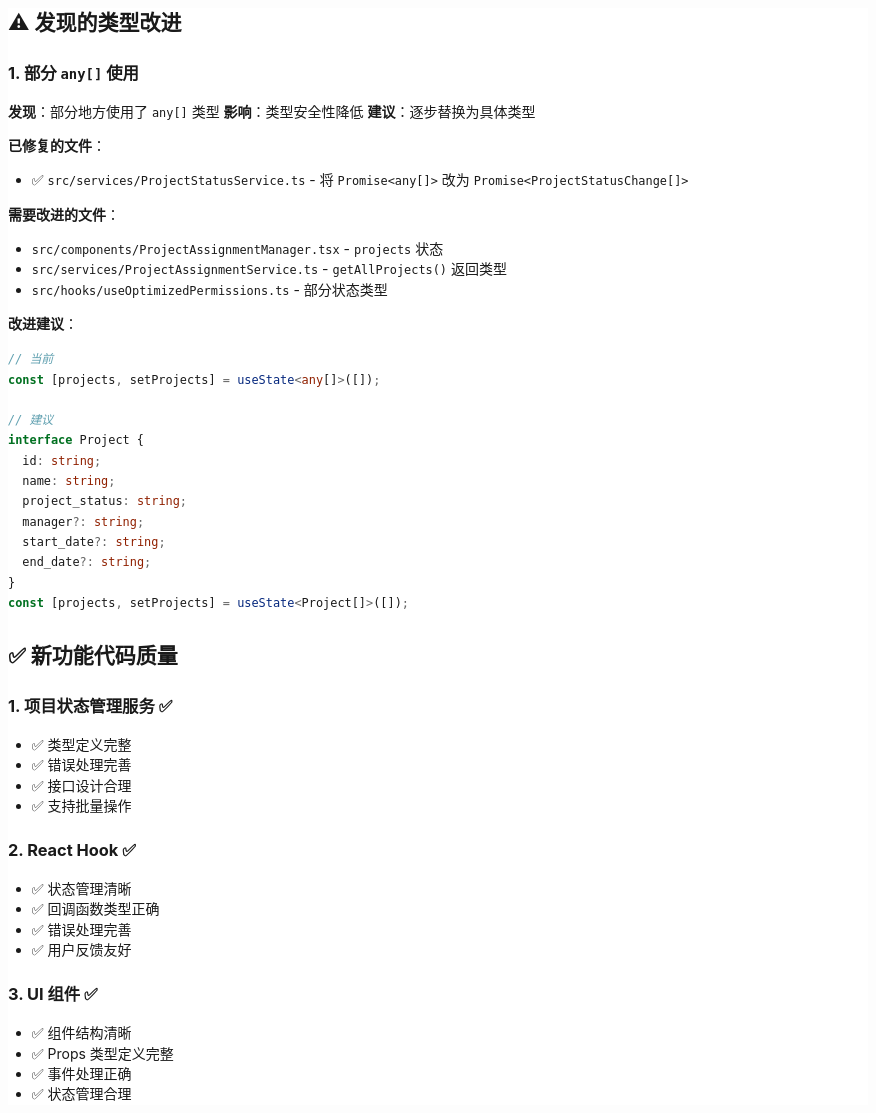 ## ⚠️ 发现的类型改进

### 1. 部分 `any[]` 使用

**发现**：部分地方使用了 `any[]` 类型
**影响**：类型安全性降低
**建议**：逐步替换为具体类型

**已修复的文件**：
- ✅ `src/services/ProjectStatusService.ts` - 将 `Promise<any[]>` 改为 `Promise<ProjectStatusChange[]>`

**需要改进的文件**：
- `src/components/ProjectAssignmentManager.tsx` - `projects` 状态
- `src/services/ProjectAssignmentService.ts` - `getAllProjects()` 返回类型
- `src/hooks/useOptimizedPermissions.ts` - 部分状态类型

**改进建议**：
```typescript
// 当前
const [projects, setProjects] = useState<any[]>([]);

// 建议
interface Project {
  id: string;
  name: string;
  project_status: string;
  manager?: string;
  start_date?: string;
  end_date?: string;
}
const [projects, setProjects] = useState<Project[]>([]);
```

## ✅ 新功能代码质量

### 1. **项目状态管理服务** ✅
- ✅ 类型定义完整
- ✅ 错误处理完善
- ✅ 接口设计合理
- ✅ 支持批量操作

### 2. **React Hook** ✅
- ✅ 状态管理清晰
- ✅ 回调函数类型正确
- ✅ 错误处理完善
- ✅ 用户反馈友好

### 3. **UI 组件** ✅
- ✅ 组件结构清晰
- ✅ Props 类型定义完整
- ✅ 事件处理正确
- ✅ 状态管理合理

